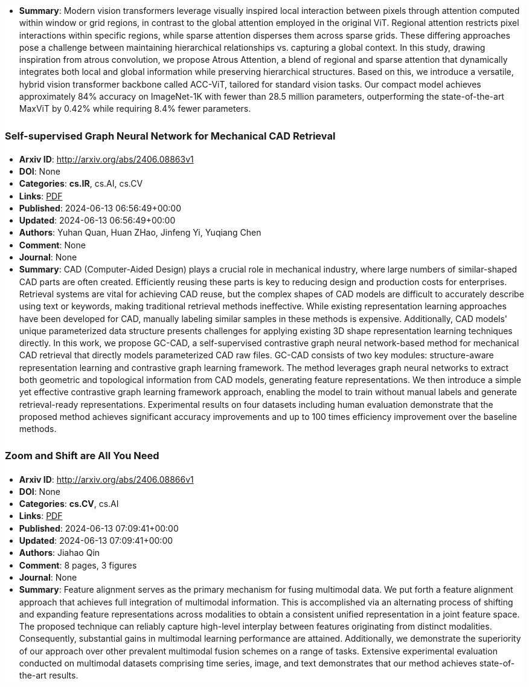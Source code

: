 - **Summary**: Modern vision transformers leverage visually inspired local interaction between pixels through attention computed within window or grid regions, in contrast to the global attention employed in the original ViT. Regional attention restricts pixel interactions within specific regions, while sparse attention disperses them across sparse grids. These differing approaches pose a challenge between maintaining hierarchical relationships vs. capturing a global context. In this study, drawing inspiration from atrous convolution, we propose Atrous Attention, a blend of regional and sparse attention that dynamically integrates both local and global information while preserving hierarchical structures. Based on this, we introduce a versatile, hybrid vision transformer backbone called ACC-ViT, tailored for standard vision tasks. Our compact model achieves approximately 84% accuracy on ImageNet-1K with fewer than 28.5 million parameters, outperforming the state-of-the-art MaxViT by 0.42% while requiring 8.4% fewer parameters.



### Self-supervised Graph Neural Network for Mechanical CAD Retrieval
- **Arxiv ID**: http://arxiv.org/abs/2406.08863v1
- **DOI**: None
- **Categories**: **cs.IR**, cs.AI, cs.CV
- **Links**: [PDF](http://arxiv.org/pdf/2406.08863v1)
- **Published**: 2024-06-13 06:56:49+00:00
- **Updated**: 2024-06-13 06:56:49+00:00
- **Authors**: Yuhan Quan, Huan ZHao, Jinfeng Yi, Yuqiang Chen
- **Comment**: None
- **Journal**: None
- **Summary**: CAD (Computer-Aided Design) plays a crucial role in mechanical industry, where large numbers of similar-shaped CAD parts are often created. Efficiently reusing these parts is key to reducing design and production costs for enterprises. Retrieval systems are vital for achieving CAD reuse, but the complex shapes of CAD models are difficult to accurately describe using text or keywords, making traditional retrieval methods ineffective. While existing representation learning approaches have been developed for CAD, manually labeling similar samples in these methods is expensive. Additionally, CAD models' unique parameterized data structure presents challenges for applying existing 3D shape representation learning techniques directly. In this work, we propose GC-CAD, a self-supervised contrastive graph neural network-based method for mechanical CAD retrieval that directly models parameterized CAD raw files. GC-CAD consists of two key modules: structure-aware representation learning and contrastive graph learning framework. The method leverages graph neural networks to extract both geometric and topological information from CAD models, generating feature representations. We then introduce a simple yet effective contrastive graph learning framework approach, enabling the model to train without manual labels and generate retrieval-ready representations. Experimental results on four datasets including human evaluation demonstrate that the proposed method achieves significant accuracy improvements and up to 100 times efficiency improvement over the baseline methods.



### Zoom and Shift are All You Need
- **Arxiv ID**: http://arxiv.org/abs/2406.08866v1
- **DOI**: None
- **Categories**: **cs.CV**, cs.AI
- **Links**: [PDF](http://arxiv.org/pdf/2406.08866v1)
- **Published**: 2024-06-13 07:09:41+00:00
- **Updated**: 2024-06-13 07:09:41+00:00
- **Authors**: Jiahao Qin
- **Comment**: 8 pages, 3 figures
- **Journal**: None
- **Summary**: Feature alignment serves as the primary mechanism for fusing multimodal data. We put forth a feature alignment approach that achieves full integration of multimodal information. This is accomplished via an alternating process of shifting and expanding feature representations across modalities to obtain a consistent unified representation in a joint feature space. The proposed technique can reliably capture high-level interplay between features originating from distinct modalities. Consequently, substantial gains in multimodal learning performance are attained. Additionally, we demonstrate the superiority of our approach over other prevalent multimodal fusion schemes on a range of tasks. Extensive experimental evaluation conducted on multimodal datasets comprising time series, image, and text demonstrates that our method achieves state-of-the-art results.
